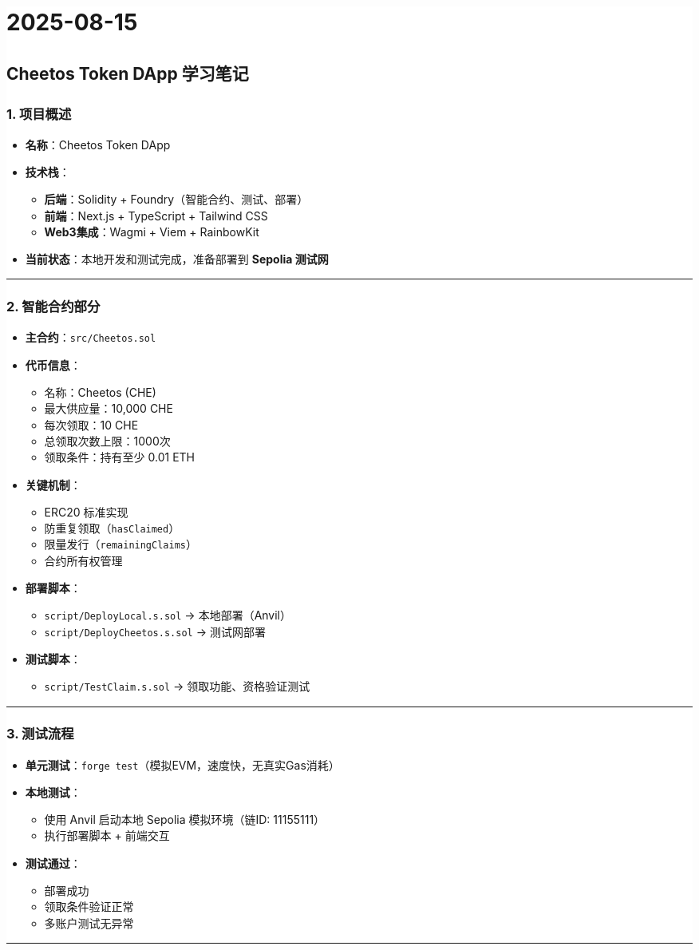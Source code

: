 # 2025-08-15

## **Cheetos Token DApp 学习笔记**

### 1. **项目概述**

* **名称**：Cheetos Token DApp
* **技术栈**：

  * **后端**：Solidity + Foundry（智能合约、测试、部署）
  * **前端**：Next.js + TypeScript + Tailwind CSS
  * **Web3集成**：Wagmi + Viem + RainbowKit
* **当前状态**：本地开发和测试完成，准备部署到 **Sepolia 测试网**

---

### 2. **智能合约部分**

* **主合约**：`src/Cheetos.sol`
* **代币信息**：

  * 名称：Cheetos (CHE)
  * 最大供应量：10,000 CHE
  * 每次领取：10 CHE
  * 总领取次数上限：1000次
  * 领取条件：持有至少 0.01 ETH
* **关键机制**：

  * ERC20 标准实现
  * 防重复领取（`hasClaimed`）
  * 限量发行（`remainingClaims`）
  * 合约所有权管理
* **部署脚本**：

  * `script/DeployLocal.s.sol` → 本地部署（Anvil）
  * `script/DeployCheetos.s.sol` → 测试网部署
* **测试脚本**：

  * `script/TestClaim.s.sol` → 领取功能、资格验证测试

---

### 3. **测试流程**

* **单元测试**：`forge test`（模拟EVM，速度快，无真实Gas消耗）
* **本地测试**：

  * 使用 Anvil 启动本地 Sepolia 模拟环境（链ID: 11155111）
  * 执行部署脚本 + 前端交互
* **测试通过**：

  * 部署成功
  * 领取条件验证正常
  * 多账户测试无异常

---
